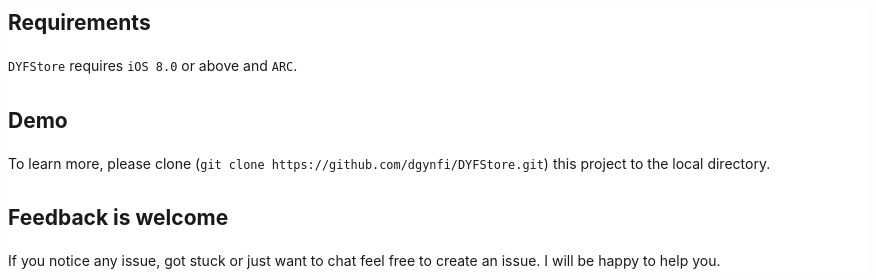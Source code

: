 
## Requirements

`DYFStore` requires `iOS 8.0` or above and `ARC`.


## Demo

To learn more, please clone (` git clone https://github.com/dgynfi/DYFStore.git `) this project to the local directory.


## Feedback is welcome

If you notice any issue, got stuck or just want to chat feel free to create an issue. I will be happy to help you.

